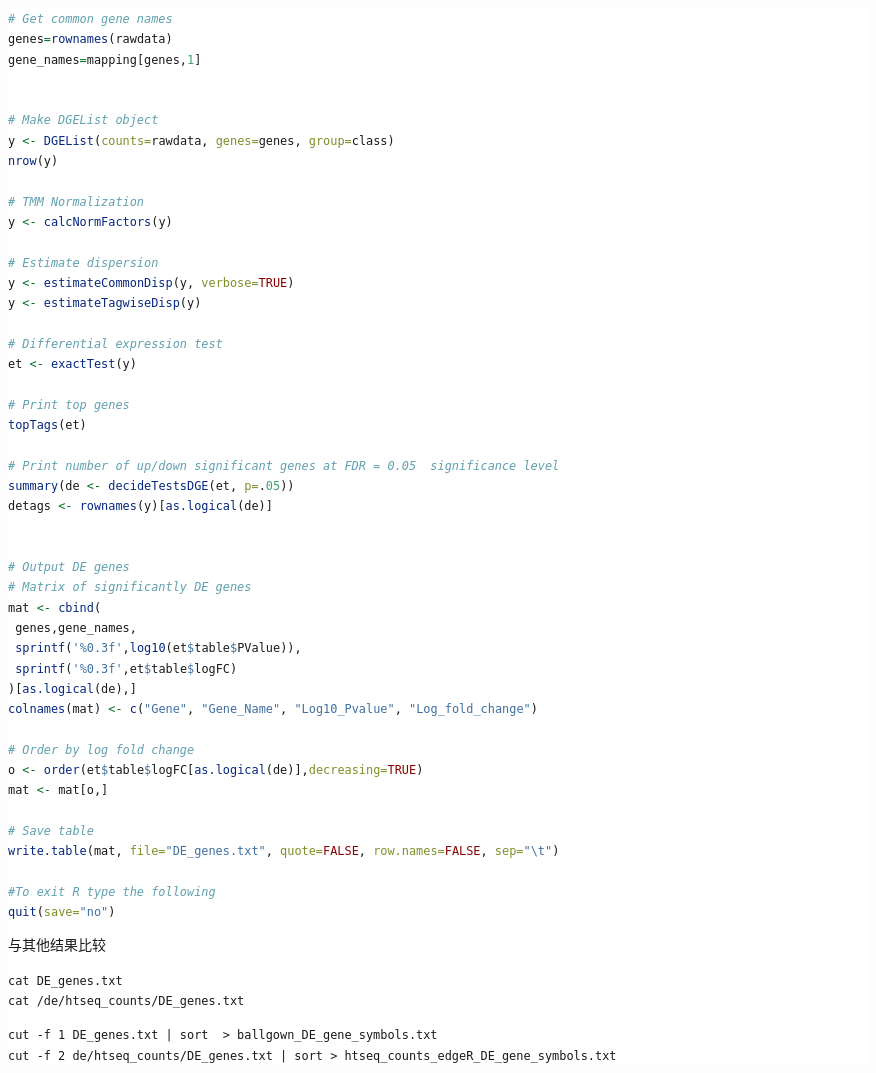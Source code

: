 ```R
# Get common gene names
genes=rownames(rawdata)
gene_names=mapping[genes,1]


# Make DGEList object
y <- DGEList(counts=rawdata, genes=genes, group=class)
nrow(y)

# TMM Normalization
y <- calcNormFactors(y)

# Estimate dispersion
y <- estimateCommonDisp(y, verbose=TRUE)
y <- estimateTagwiseDisp(y)

# Differential expression test
et <- exactTest(y)

# Print top genes
topTags(et)

# Print number of up/down significant genes at FDR = 0.05  significance level
summary(de <- decideTestsDGE(et, p=.05))
detags <- rownames(y)[as.logical(de)]


# Output DE genes
# Matrix of significantly DE genes
mat <- cbind(
 genes,gene_names,
 sprintf('%0.3f',log10(et$table$PValue)),
 sprintf('%0.3f',et$table$logFC)
)[as.logical(de),]
colnames(mat) <- c("Gene", "Gene_Name", "Log10_Pvalue", "Log_fold_change")

# Order by log fold change
o <- order(et$table$logFC[as.logical(de)],decreasing=TRUE)
mat <- mat[o,]

# Save table
write.table(mat, file="DE_genes.txt", quote=FALSE, row.names=FALSE, sep="\t")

#To exit R type the following
quit(save="no")

```

与其他结果比较

```
cat DE_genes.txt
cat /de/htseq_counts/DE_genes.txt
```

```
cut -f 1 DE_genes.txt | sort  > ballgown_DE_gene_symbols.txt
cut -f 2 de/htseq_counts/DE_genes.txt | sort > htseq_counts_edgeR_DE_gene_symbols.txt
```

